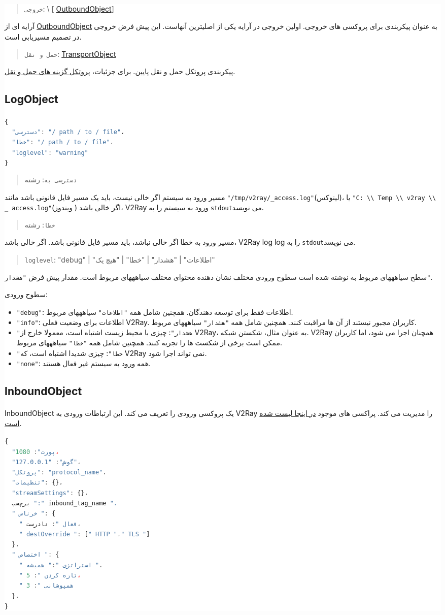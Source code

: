> `خروجی`: \ [ [OutboundObject](#outboundobject)\]

آرایه ای از [OutboundObject](#outboundobject) به عنوان پیکربندی برای پروکسی های خروجی. اولین خروجی در آرایه یکی از اصلیترین آنهاست. این پیش فرض خروجی در تصمیم مسیریابی است.

> `حمل و نقل`: [TransportObject](transport.md)

پیکربندی پروتکل حمل و نقل پایین. برای جزئیات، [پروتکل گزینه های حمل و نقل](transport.md).

## LogObject

```javascript
{
  "دسترسی": "/ path / to / file"،
  "خطا": "/ path / to / file"،
  "loglevel": "warning"
}
```

> `دسترسی به`: رشته

مسیر ورود به سیستم اگر خالی نیست، باید یک مسیر فایل قانونی باشد مانند `"/tmp/v2ray/_access.log"`(لینوکس)، یا `"C: \\ Temp \\ v2ray \\ _ access.log"`(ویندوز ) اگر خالی باشد، V2Ray ورود به سیستم را به `stdout`می نویسد.

> `خطا`: رشته

مسیر ورود به خطا اگر خالی نباشد، باید مسیر فایل قانونی باشد. اگر خالی باشد، V2Ray log log را به `stdout`می نویسد.

> `loglevel`: "debug" | "اطلاعات" | "هشدار" | "خطا" | "هیچ یک"

سطح سیاهههای مربوط به نوشته شده است سطوح ورودی مختلف نشان دهنده محتوای مختلف سیاهههای مربوط است. مقدار پیش فرض `"هشدار"`.

سطوح ورودی:

* `"debug"`: اطلاعات فقط برای توسعه دهندگان. همچنین شامل همه `"اطلاعات"` سیاهههای مربوط.
* `"info"`: اطلاعات برای وضعیت فعلی V2Ray. کاربران مجبور نیستند از آن ها مراقبت کنند. همچنین شامل همه `"هشدار"` سیاهههای مربوط.
* `"هشدار"`: چیزی با محیط زیست اشتباه است، معمولا خارج از V2Ray، به عنوان مثال، شکستن شبکه. V2Ray همچنان اجرا می شود، اما کاربران ممکن است برخی از شکست ها را تجربه کنند. همچنین شامل همه `"خطا"` سیاهههای مربوط.
* `"خطا"`: چیزی شدیدا اشتباه است، که V2Ray نمی تواند اجرا شود.
* `"none"`: همه ورود به سیستم غیر فعال هستند.

## InboundObject

InboundObject یک پروکسی ورودی را تعریف می کند. این ارتباطات ورودی به V2Ray را مدیریت می کند. پراکسی های موجود [در اینجا لیست شده است](protocols.md).

```javascript
{
  "پورت": 1080،
  "گوش": "127.0.0.1"،
  "پروتکل": "protocol_name"،
  "تنظیمات": {}،
  "streamSettings": {}،
  برچسب ":" inbound_tag_name "،
  " خرناس ": {
    " فعال ": نادرست،
    " destOverride ": [" HTTP "،" TLS "]
  }،
  " اختصاص ": {
    " استراتژی ":" همیشه "،
    " تازه کردن ": 5،
    " همپوشانی ": 3
  }،
}
```
